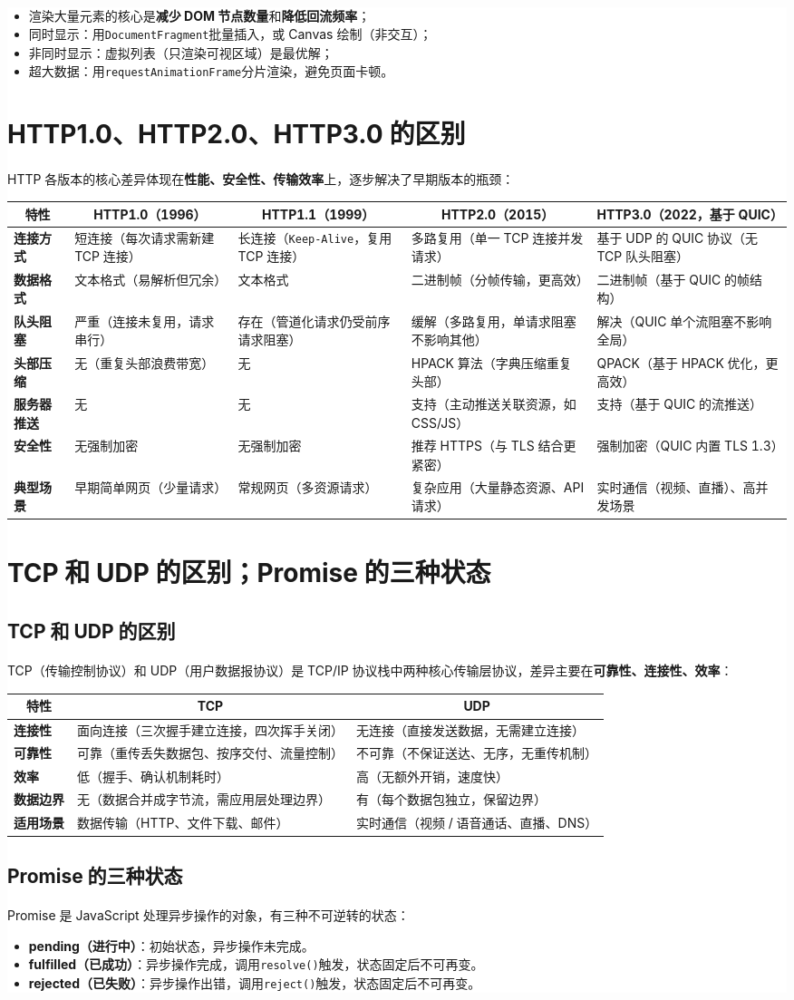 - 渲染大量元素的核心是**减少 DOM 节点数量**和**降低回流频率**；
- 同时显示：用`DocumentFragment`批量插入，或 Canvas 绘制（非交互）；
- 非同时显示：虚拟列表（只渲染可视区域）是最优解；
- 超大数据：用`requestAnimationFrame`分片渲染，避免页面卡顿。



# HTTP1.0、HTTP2.0、HTTP3.0 的区别

HTTP 各版本的核心差异体现在**性能、安全性、传输效率**上，逐步解决了早期版本的瓶颈：



| 特性           | HTTP1.0（1996）                   | HTTP1.1（1999）                       | HTTP2.0（2015）                        | HTTP3.0（2022，基于 QUIC）               |
| -------------- | --------------------------------- | ------------------------------------- | -------------------------------------- | ---------------------------------------- |
| **连接方式**   | 短连接（每次请求需新建 TCP 连接） | 长连接（`Keep-Alive`，复用 TCP 连接） | 多路复用（单一 TCP 连接并发请求）      | 基于 UDP 的 QUIC 协议（无 TCP 队头阻塞） |
| **数据格式**   | 文本格式（易解析但冗余）          | 文本格式                              | 二进制帧（分帧传输，更高效）           | 二进制帧（基于 QUIC 的帧结构）           |
| **队头阻塞**   | 严重（连接未复用，请求串行）      | 存在（管道化请求仍受前序请求阻塞）    | 缓解（多路复用，单请求阻塞不影响其他） | 解决（QUIC 单个流阻塞不影响全局）        |
| **头部压缩**   | 无（重复头部浪费带宽）            | 无                                    | HPACK 算法（字典压缩重复头部）         | QPACK（基于 HPACK 优化，更高效）         |
| **服务器推送** | 无                                | 无                                    | 支持（主动推送关联资源，如 CSS/JS）    | 支持（基于 QUIC 的流推送）               |
| **安全性**     | 无强制加密                        | 无强制加密                            | 推荐 HTTPS（与 TLS 结合更紧密）        | 强制加密（QUIC 内置 TLS 1.3）            |
| **典型场景**   | 早期简单网页（少量请求）          | 常规网页（多资源请求）                | 复杂应用（大量静态资源、API 请求）     | 实时通信（视频、直播）、高并发场景       |

# TCP 和 UDP 的区别；Promise 的三种状态

## TCP 和 UDP 的区别

TCP（传输控制协议）和 UDP（用户数据报协议）是 TCP/IP 协议栈中两种核心传输层协议，差异主要在**可靠性、连接性、效率**：



| 特性         | TCP                                        | UDP                                    |
| ------------ | ------------------------------------------ | -------------------------------------- |
| **连接性**   | 面向连接（三次握手建立连接，四次挥手关闭） | 无连接（直接发送数据，无需建立连接）   |
| **可靠性**   | 可靠（重传丢失数据包、按序交付、流量控制） | 不可靠（不保证送达、无序，无重传机制） |
| **效率**     | 低（握手、确认机制耗时）                   | 高（无额外开销，速度快）               |
| **数据边界** | 无（数据合并成字节流，需应用层处理边界）   | 有（每个数据包独立，保留边界）         |
| **适用场景** | 数据传输（HTTP、文件下载、邮件）           | 实时通信（视频 / 语音通话、直播、DNS） |

## Promise 的三种状态

Promise 是 JavaScript 处理异步操作的对象，有三种不可逆转的状态：



- **pending（进行中）**：初始状态，异步操作未完成。
- **fulfilled（已成功）**：异步操作完成，调用`resolve()`触发，状态固定后不可再变。
- **rejected（已失败）**：异步操作出错，调用`reject()`触发，状态固定后不可再变。

